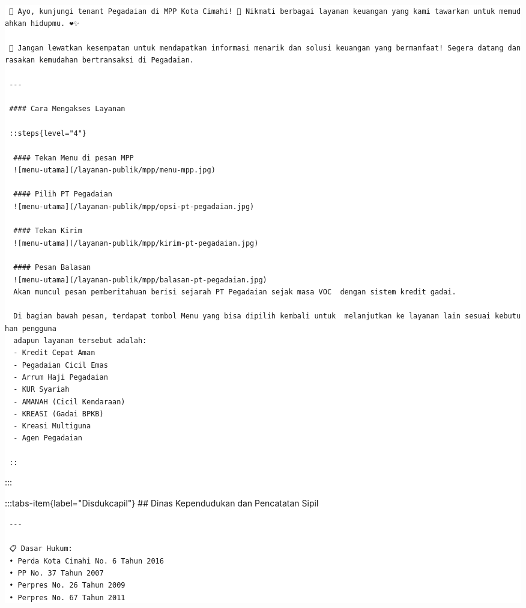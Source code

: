      🌟 Ayo, kunjungi tenant Pegadaian di MPP Kota Cimahi! 🌟 Nikmati berbagai layanan keuangan yang kami tawarkan untuk memudahkan hidupmu. ❤️✨
 
     📍 Jangan lewatkan kesempatan untuk mendapatkan informasi menarik dan solusi keuangan yang bermanfaat! Segera datang dan rasakan kemudahan bertransaksi di Pegadaian.
 
     ---
 
     #### Cara Mengakses Layanan
   
     ::steps{level="4"}
     
      #### Tekan Menu di pesan MPP  
      ![menu-utama](/layanan-publik/mpp/menu-mpp.jpg) 
      
      #### Pilih PT Pegadaian  
      ![menu-utama](/layanan-publik/mpp/opsi-pt-pegadaian.jpg) 
      
      #### Tekan Kirim  
      ![menu-utama](/layanan-publik/mpp/kirim-pt-pegadaian.jpg)
      
      #### Pesan Balasan  
      ![menu-utama](/layanan-publik/mpp/balasan-pt-pegadaian.jpg)
      Akan muncul pesan pemberitahuan berisi sejarah PT Pegadaian sejak masa VOC  dengan sistem kredit gadai.
    
      Di bagian bawah pesan, terdapat tombol Menu yang bisa dipilih kembali untuk  melanjutkan ke layanan lain sesuai kebutuhan pengguna       
      adapun layanan tersebut adalah:
      - Kredit Cepat Aman
      - Pegadaian Cicil Emas
      - Arrum Haji Pegadaian
      - KUR Syariah
      - AMANAH (Cicil Kendaraan)
      - KREASI (Gadai BPKB)
      - Kreasi Multiguna
      - Agen Pegadaian
     
     ::
  ::: 


  :::tabs-item{label="Disdukcapil"}
     ## Dinas Kependudukan dan Pencatatan Sipil
 
     ---
 
     📋 Dasar Hukum:  
     • Perda Kota Cimahi No. 6 Tahun 2016  
     • PP No. 37 Tahun 2007  
     • Perpres No. 26 Tahun 2009  
     • Perpres No. 67 Tahun 2011  
 
